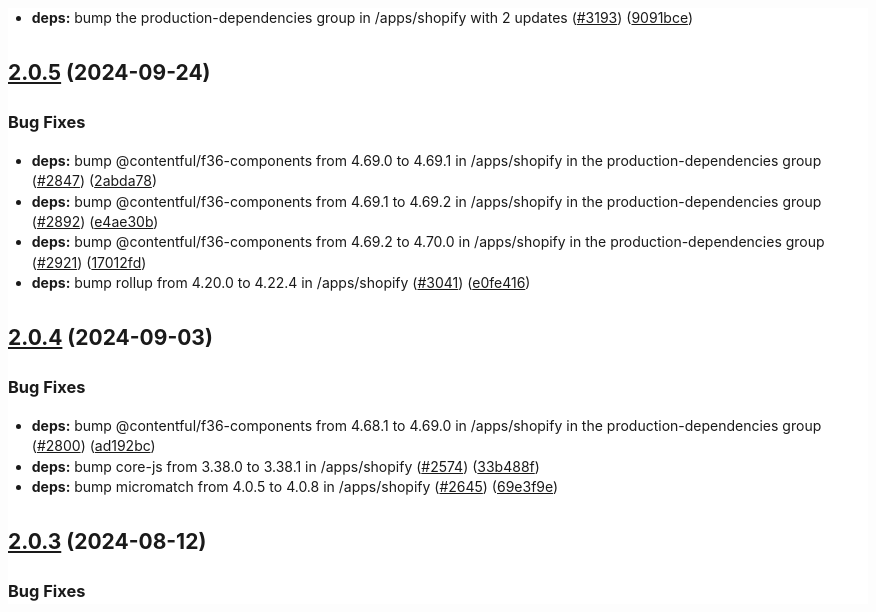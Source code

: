 * **deps:** bump the production-dependencies group in /apps/shopify with 2 updates ([#3193](https://github.com/contentful/marketplace-partner-apps/issues/3193)) ([9091bce](https://github.com/contentful/marketplace-partner-apps/commit/9091bcef1943fb21600d8ddffab60ad13a38fb6c))

## [2.0.5](https://github.com/contentful/marketplace-partner-apps/compare/shopify-sku-v2.0.4...shopify-sku-v2.0.5) (2024-09-24)


### Bug Fixes

* **deps:** bump @contentful/f36-components from 4.69.0 to 4.69.1 in /apps/shopify in the production-dependencies group ([#2847](https://github.com/contentful/marketplace-partner-apps/issues/2847)) ([2abda78](https://github.com/contentful/marketplace-partner-apps/commit/2abda783f3c0e96be40f01b2e903da45d699332a))
* **deps:** bump @contentful/f36-components from 4.69.1 to 4.69.2 in /apps/shopify in the production-dependencies group ([#2892](https://github.com/contentful/marketplace-partner-apps/issues/2892)) ([e4ae30b](https://github.com/contentful/marketplace-partner-apps/commit/e4ae30b22f2c2e4cce2ea8692a105c1545052833))
* **deps:** bump @contentful/f36-components from 4.69.2 to 4.70.0 in /apps/shopify in the production-dependencies group ([#2921](https://github.com/contentful/marketplace-partner-apps/issues/2921)) ([17012fd](https://github.com/contentful/marketplace-partner-apps/commit/17012fdd8859514a6e6b7102f6ebb266fc90d50f))
* **deps:** bump rollup from 4.20.0 to 4.22.4 in /apps/shopify ([#3041](https://github.com/contentful/marketplace-partner-apps/issues/3041)) ([e0fe416](https://github.com/contentful/marketplace-partner-apps/commit/e0fe41611b61144bdc41cb84c4ac96b75201418e))

## [2.0.4](https://github.com/contentful/marketplace-partner-apps/compare/shopify-sku-v2.0.3...shopify-sku-v2.0.4) (2024-09-03)


### Bug Fixes

* **deps:** bump @contentful/f36-components from 4.68.1 to 4.69.0 in /apps/shopify in the production-dependencies group ([#2800](https://github.com/contentful/marketplace-partner-apps/issues/2800)) ([ad192bc](https://github.com/contentful/marketplace-partner-apps/commit/ad192bc19d727adca88eb735f65eebac71aa4196))
* **deps:** bump core-js from 3.38.0 to 3.38.1 in /apps/shopify ([#2574](https://github.com/contentful/marketplace-partner-apps/issues/2574)) ([33b488f](https://github.com/contentful/marketplace-partner-apps/commit/33b488fd5e3572a575bd6b729b595f11bded65ee))
* **deps:** bump micromatch from 4.0.5 to 4.0.8 in /apps/shopify ([#2645](https://github.com/contentful/marketplace-partner-apps/issues/2645)) ([69e3f9e](https://github.com/contentful/marketplace-partner-apps/commit/69e3f9eae13f34a85f54ade3ab4d0485cfe3d1e6))

## [2.0.3](https://github.com/contentful/marketplace-partner-apps/compare/shopify-sku-v2.0.2...shopify-sku-v2.0.3) (2024-08-12)


### Bug Fixes
